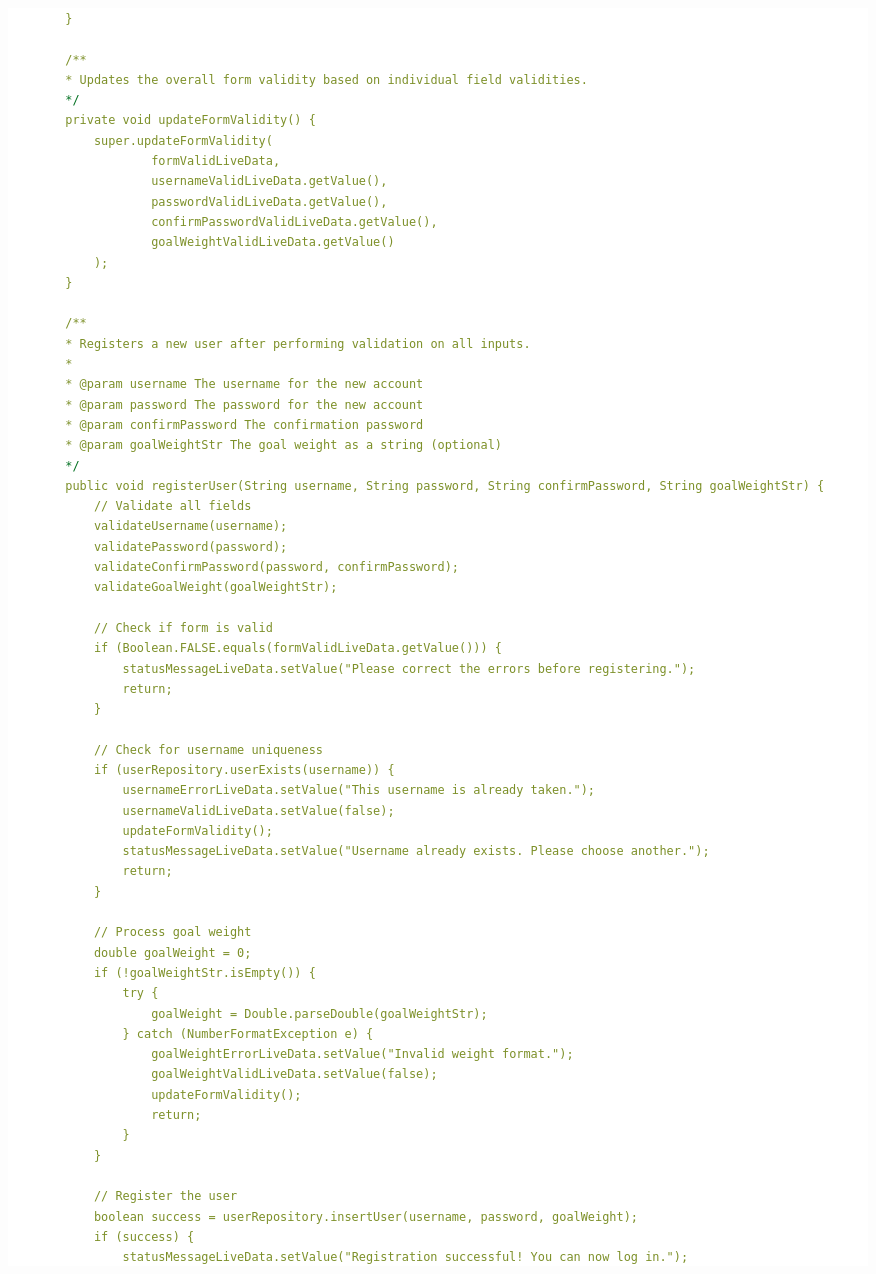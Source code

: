 ```yaml
        }

        /**
        * Updates the overall form validity based on individual field validities.
        */
        private void updateFormValidity() {
            super.updateFormValidity(
                    formValidLiveData,
                    usernameValidLiveData.getValue(),
                    passwordValidLiveData.getValue(),
                    confirmPasswordValidLiveData.getValue(),
                    goalWeightValidLiveData.getValue()
            );
        }

        /**
        * Registers a new user after performing validation on all inputs.
        *
        * @param username The username for the new account
        * @param password The password for the new account
        * @param confirmPassword The confirmation password
        * @param goalWeightStr The goal weight as a string (optional)
        */
        public void registerUser(String username, String password, String confirmPassword, String goalWeightStr) {
            // Validate all fields
            validateUsername(username);
            validatePassword(password);
            validateConfirmPassword(password, confirmPassword);
            validateGoalWeight(goalWeightStr);

            // Check if form is valid
            if (Boolean.FALSE.equals(formValidLiveData.getValue())) {
                statusMessageLiveData.setValue("Please correct the errors before registering.");
                return;
            }

            // Check for username uniqueness
            if (userRepository.userExists(username)) {
                usernameErrorLiveData.setValue("This username is already taken.");
                usernameValidLiveData.setValue(false);
                updateFormValidity();
                statusMessageLiveData.setValue("Username already exists. Please choose another.");
                return;
            }

            // Process goal weight
            double goalWeight = 0;
            if (!goalWeightStr.isEmpty()) {
                try {
                    goalWeight = Double.parseDouble(goalWeightStr);
                } catch (NumberFormatException e) {
                    goalWeightErrorLiveData.setValue("Invalid weight format.");
                    goalWeightValidLiveData.setValue(false);
                    updateFormValidity();
                    return;
                }
            }

            // Register the user
            boolean success = userRepository.insertUser(username, password, goalWeight);
            if (success) {
                statusMessageLiveData.setValue("Registration successful! You can now log in.");
```